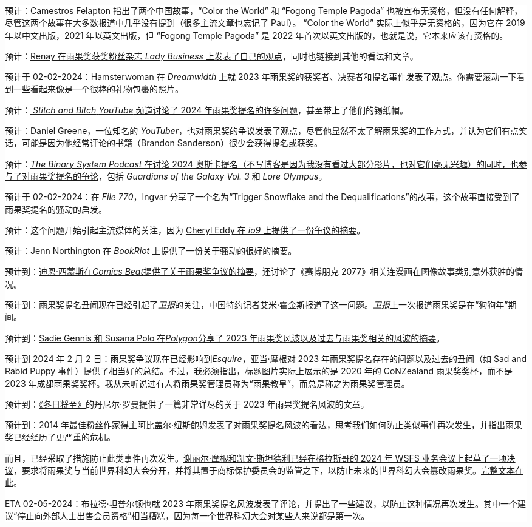 预计：[Camestros Felapton 指出了两个中国故事，“Color the World” 和 “Fogong Temple Pagoda” 也被宣布无资格，但没有任何解释](https://camestrosfelapton.wordpress.com/2024/01/27/hugo-2023-stats-some-other-pieces/)，尽管这两个故事在大多数报道中几乎没有提到（很多主流文章也忘记了 Paul）。 “Color the World” 实际上似乎是无资格的，因为它在 2019 年以中文出版，2021 年以英文出版，但 “Fogong Temple Pagoda” 是 2022 年首次以英文出版的，也就是说，它本来应该有资格的。

预计：[Renay 在雨果奖获奖粉丝杂志 *Lady Business* 上发表了自己的观点](https://ladybusiness.dreamwidth.org/2024/01/23/lets-get-literate-hugo-award-shenanigans.html)，同时也链接到其他的看法和文章。

预计于 02-02-2024：[Hamsterwoman 在 *Dreamwidth* 上就 2023 年雨果奖的获奖者、决赛者和提名事件发表了观点](https://hamsterwoman.dreamwidth.org/1211038.html)。你需要滚动一下看到一些看起来像是一个很棒的礼物包裹的照片。

预计：[ *Stitch and Bitch* *YouTube* 频道讨论了 2024 年雨果奖提名的许多问题](https://www.youtube.com/watch?app=desktop&v=3oguW7jk2sE)，甚至带上了他们的锡纸帽。

预计：[Daniel Greene，一位知名的 *YouTuber*，也对雨果奖的争议发表了观点](https://www.youtube.com/watch?v=85CFDXrORdw)，尽管他显然不太了解雨果奖的工作方式，并认为它们有点笑话，可能是因为他经常评论的书籍（Brandon Sanderson）很少会获得提名或获奖。

预计：[*The Binary System Podcast* 在讨论 2024 奥斯卡提名（不写博客是因为我没有看过大部分影片，也对它们毫无兴趣）的同时，也参与了对雨果奖提名的争论](https://pixelatedgeek.com/2024/02/binary-system-podcast-396-lore-olympus-episode-262-and-263-guardians-of-the-galaxy-vol-3-and-the-oscar-nominations/)，包括 *Guardians of the Galaxy Vol. 3* 和 *Lore Olympus*。

预计于 02-02-2024：在 *File 770*，[Ingvar 分享了一个名为“Trigger Snowflake and the Dequalifications”的故事](https://file770.com/trigger-snowflake-and-the-dequalifications/)，这个故事直接受到了雨果奖提名的骚动的启发。

预计：这个问题开始引起主流媒体的关注，因为 [Cheryl Eddy 在 *io9* 上提供了一份争议的摘要](https://gizmodo.com/hugo-awards-rf-kuang-babel-not-eligible-controversy-1851185306)。

预计：[Jenn Northington 在 *BookRiot* 上提供了一份关于骚动的很好的摘要](https://bookriot.com/2023-hugo-awards-controversy/)。

预计到：[迪恩·西蒙斯在*Comics Beat*提供了关于雨果奖争议的摘要](https://www.comicsbeat.com/hugo-awards-in-a-quagmire-following-contentious-exclusions-in-released-report/)，还讨论了《赛博朋克 2077》相关连漫画在图像故事类别意外获胜的情况。

预计到：[雨果奖提名丑闻现在已经引起了*卫报*的关注](https://www.theguardian.com/books/2024/jan/24/science-fiction-awards-held-in-china-under-fire-for-excluding-authors)，中国特约记者艾米·霍金斯报道了这一问题。*卫报*上一次报道雨果奖是在“狗狗年”期间。

预计到：[Sadie Gennis 和 Susana Polo 在*Polygon*分享了 2023 年雨果奖风波以及过去与雨果奖相关的风波的摘要](https://www.polygon.com/24049021/hugo-awards-controversy-china-censorship-babel)。

预计到 2024 年 2 月 2 日：[雨果奖争议现在已经影响到*Esquire*](https://www.esquire.com/entertainment/books/a46612912/science-fiction-hugo-awards-2024/?source=nl&utm_source=nl_esq&utm_medium=email&date=020224&utm_campaign=nl34202746&GID=4b07013057ad7b05c51a80541b7afc8c394e32b4e546a47cbe7b4697adc69d19&utm_term=TEST-+NEW+TEST+-+Sending+List+-+AM+180D+Clicks%2C+NON+AM+90D+Opens%2C+Both+Subbed+Last+30D)，亚当·摩根对 2023 年雨果奖提名存在的问题以及过去的丑闻（如 Sad and Rabid Puppy 事件）提供了相当好的总结。不过，我必须指出，标题图片实际上展示的是 2020 年的 CoNZealand 雨果奖奖杯，而不是 2023 年成都雨果奖奖杯。我从未听说过有人将雨果奖管理员称为“雨果教皇”，而总是称之为雨果奖管理员。

预计到：[《冬日将至》](https://winteriscoming.net/posts/controversy-at-the-hugo-awards-works-deemed-ineligible-lead-to-censorship-speculation?utm_campaign=apple-news&utm_medium=referral&utm_source=apple-news)的丹尼尔·罗曼提供了一篇非常详尽的关于 2023 年雨果奖提名风波的文章。

预计到：[2014 年最佳粉丝作家得主阿比盖尔·纽斯鲍姆发表了对雨果奖提名风波的看法](https://wrongquestions.blogspot.com/2024/01/the-2023-hugo-awards-now-with-asterisk.html)，思考我们如何防止类似事件再次发生，并指出雨果奖已经经历了更严重的危机。

而且，已经采取了措施防止此类事件再次发生。[谢丽尔·摩根和凯文·斯坦德利已经在格拉斯哥的 2024 年 WSFS 业务会议上起草了一项决议](https://www.cheryl-morgan.com/?p=29391)，要求将雨果奖与当前世界科幻大会分开，并将其置于商标保护委员会的监管之下，以防止未来的世界科幻大会篡改雨果奖。[完整文本在此](https://www.cheryl-morgan.com/wp-content/uploads/2024/01/Independent-Hugo-Administration.pdf)。

ETA 02-05-2024：[布拉德·坦普尔顿也就 2023 年雨果奖提名风波发表了评论，并提出了一些建议，以防止这种情况再次发生](https://ideas.4brad.com/world-science-fiction-conventionawards-were-attacked-again-how-can-its-unusual-governance-structure)。其中一个建议“停止向外部人士出售会员资格”相当糟糕，因为每一个世界科幻大会对某些人来说都是第一次。
